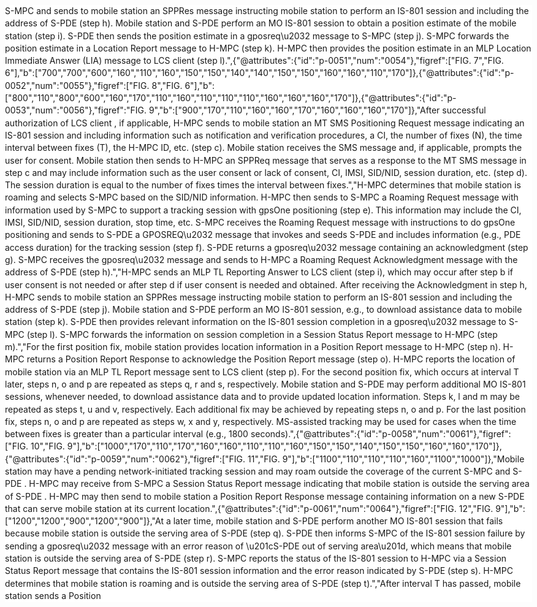 S-MPC  and sends to mobile station  an SPPRes message instructing mobile station  to perform an IS-801 session and including the address of S-PDE  (step h). Mobile station  and S-PDE  perform an MO IS-801 session to obtain a position estimate of the mobile station (step i). S-PDE  then sends the position estimate in a gposreq\u2032 message to S-MPC  (step j). S-MPC  forwards the position estimate in a Location Report message to H-MPC  (step k). H-MPC  then provides the position estimate in an MLP Location Immediate Answer (LIA) message to LCS client  (step l).",{"@attributes":{"id":"p-0051","num":"0054"},"figref":["FIG. 7","FIG. 6"],"b":["700","700","600","160","110","160","150","150","140","140","150","150","160","160","110","170"]},{"@attributes":{"id":"p-0052","num":"0055"},"figref":["FIG. 8","FIG. 6"],"b":["800","110","800","600","160","170","110","160","110","110","110","160","160","160","170"]},{"@attributes":{"id":"p-0053","num":"0056"},"figref":"FIG. 9","b":["900","170","110","160","160","170","160","160","160","170"]},"After successful authorization of LCS client , if applicable, H-MPC  sends to mobile station  an MT SMS Positioning Request message indicating an IS-801 session and including information such as notification and verification procedures, a CI, the number of fixes (N), the time interval between fixes (T), the H-MPC ID, etc. (step c). Mobile station  receives the SMS message and, if applicable, prompts the user for consent. Mobile station  then sends to H-MPC  an SPPReq message that serves as a response to the MT SMS message in step c and may include information such as the user consent or lack of consent, CI, IMSI, SID\/NID, session duration, etc. (step d). The session duration is equal to the number of fixes times the interval between fixes.","H-MPC  determines that mobile station  is roaming and selects S-MPC  based on the SID\/NID information. H-MPC  then sends to S-MPC  a Roaming Request message with information used by S-MPC  to support a tracking session with gpsOne positioning (step e). This information may include the CI, IMSI, SID\/NID, session duration, stop time, etc. S-MPC  receives the Roaming Request message with instructions to do gpsOne positioning and sends to S-PDE  a GPOSREQ\u2032 message that invokes and seeds S-PDE  and includes information (e.g., PDE access duration) for the tracking session (step f). S-PDE  returns a gposreq\u2032 message containing an acknowledgment (step g). S-MPC  receives the gposreq\u2032 message and sends to H-MPC  a Roaming Request Acknowledgment message with the address of S-PDE  (step h).","H-MPC  sends an MLP TL Reporting Answer to LCS client  (step i), which may occur after step b if user consent is not needed or after step d if user consent is needed and obtained. After receiving the Acknowledgment in step h, H-MPC  sends to mobile station  an SPPRes message instructing mobile station  to perform an IS-801 session and including the address of S-PDE  (step j). Mobile station  and S-PDE  perform an MO IS-801 session, e.g., to download assistance data to mobile station  (step k). S-PDE  then provides relevant information on the IS-801 session completion in a gposreq\u2032 message to S-MPC  (step l). S-MPC  forwards the information on session completion in a Session Status Report message to H-MPC  (step m).","For the first position fix, mobile station  provides location information in a Position Report message to H-MPC  (step n). H-MPC  returns a Position Report Response to acknowledge the Position Report message (step o). H-MPC  reports the location of mobile station  via an MLP TL Report message sent to LCS client  (step p). For the second position fix, which occurs at interval T later, steps n, o and p are repeated as steps q, r and s, respectively. Mobile station  and S-PDE  may perform additional MO IS-801 sessions, whenever needed, to download assistance data and to provide updated location information. Steps k, l and m may be repeated as steps t, u and v, respectively. Each additional fix may be achieved by repeating steps n, o and p. For the last position fix, steps n, o and p are repeated as steps w, x and y, respectively. MS-assisted tracking may be used for cases when the time between fixes is greater than a particular interval (e.g., 1800 seconds).",{"@attributes":{"id":"p-0058","num":"0061"},"figref":["FIG. 10","FIG. 9"],"b":["1000","170","110","170","160","160","110","110","160","150","150","140","150","150","160","160","170"]},{"@attributes":{"id":"p-0059","num":"0062"},"figref":["FIG. 11","FIG. 9"],"b":["1100","110","110","110","160","1100","1000"]},"Mobile station  may have a pending network-initiated tracking session and may roam outside the coverage of the current S-MPC  and S-PDE . H-MPC  may receive from S-MPC  a Session Status Report message indicating that mobile station  is outside the serving area of S-PDE . H-MPC  may then send to mobile station  a Position Report Response message containing information on a new S-PDE that can serve mobile station  at its current location.",{"@attributes":{"id":"p-0061","num":"0064"},"figref":["FIG. 12","FIG. 9"],"b":["1200","1200","900","1200","900"]},"At a later time, mobile station  and S-PDE  perform another MO IS-801 session that fails because mobile station  is outside the serving area of S-PDE  (step q). S-PDE  then informs S-MPC  of the IS-801 session failure by sending a gposreq\u2032 message with an error reason of \u201cS-PDE out of serving area\u201d, which means that mobile station  is outside the serving area of S-PDE  (step r). S-MPC  reports the status of the IS-801 session to H-MPC  via a Session Status Report message that contains the IS-801 session information and the error reason indicated by S-PDE  (step s). H-MPC  determines that mobile station  is roaming and is outside the serving area of S-PDE  (step t).","After interval T has passed, mobile station  sends a Position